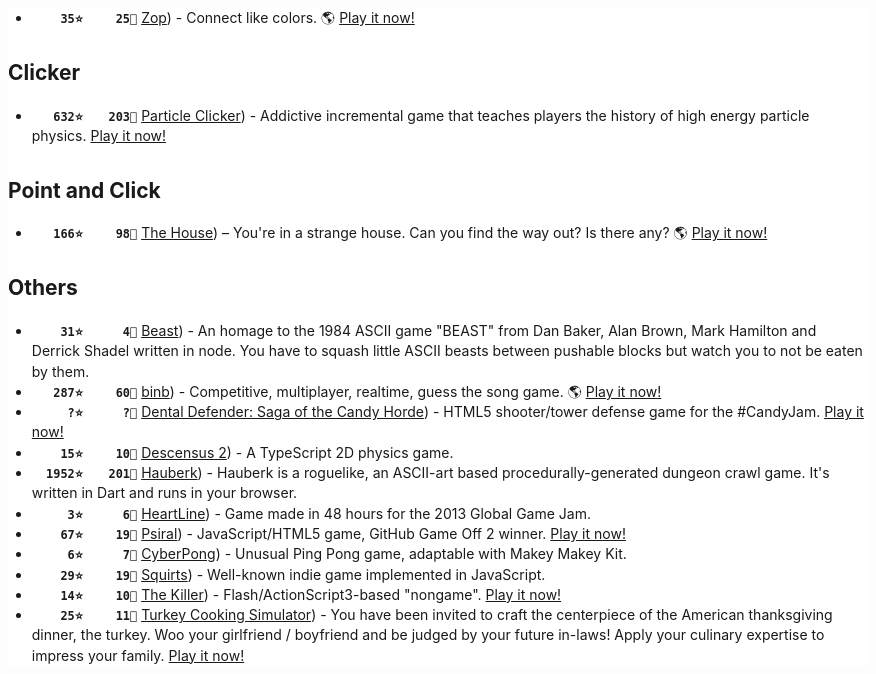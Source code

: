 * <b><code>&nbsp;&nbsp;&nbsp;&nbsp;35⭐</code></b> <b><code>&nbsp;&nbsp;&nbsp;&nbsp;25🍴</code></b> [Zop](https://github.com/Zolmeister/zop)) - Connect like colors. 🌎 [Play it now!](zop.zolmeister.com/)

## Clicker

* <b><code>&nbsp;&nbsp;&nbsp;632⭐</code></b> <b><code>&nbsp;&nbsp;&nbsp;203🍴</code></b> [Particle Clicker](https://github.com/particle-clicker/particle-clicker)) - Addictive incremental game that teaches players the history of high energy particle physics. [Play it now!](http://cern.ch/particle-clicker)

## Point and Click

* <b><code>&nbsp;&nbsp;&nbsp;166⭐</code></b> <b><code>&nbsp;&nbsp;&nbsp;&nbsp;98🍴</code></b> [The House](https://github.com/arturkot/the-house-game)) – You're in a strange house. Can you find the way out? Is there any? 🌎 [Play it now!](the-house.arturkot.pl/)

## Others

* <b><code>&nbsp;&nbsp;&nbsp;&nbsp;31⭐</code></b> <b><code>&nbsp;&nbsp;&nbsp;&nbsp;&nbsp;4🍴</code></b> [Beast](https://github.com/dominikwilkowski/beast.js)) - An homage to the 1984 ASCII game "BEAST" from Dan Baker, Alan Brown, Mark Hamilton and Derrick Shadel written in node. You have to squash little ASCII beasts between pushable blocks but watch you to not be eaten by them.
* <b><code>&nbsp;&nbsp;&nbsp;287⭐</code></b> <b><code>&nbsp;&nbsp;&nbsp;&nbsp;60🍴</code></b> [binb](https://github.com/lpinca/binb)) - Competitive, multiplayer, realtime, guess the song game. 🌎 [Play it now!](binb.co)
* <b><code>&nbsp;&nbsp;&nbsp;&nbsp;&nbsp;?⭐</code></b> <b><code>&nbsp;&nbsp;&nbsp;&nbsp;&nbsp;?🍴</code></b> [Dental Defender: Saga of the Candy Horde](https://github.com/cshepp/candyjam/)) - HTML5 shooter/tower defense game for the #CandyJam. [Play it now!](http://cas002.itch.io/dental-defenders-saga-of-the-candy-horde)
* <b><code>&nbsp;&nbsp;&nbsp;&nbsp;15⭐</code></b> <b><code>&nbsp;&nbsp;&nbsp;&nbsp;10🍴</code></b> [Descensus 2](https://github.com/TomWHall/Descensus2)) - A TypeScript 2D physics game.
* <b><code>&nbsp;&nbsp;1952⭐</code></b> <b><code>&nbsp;&nbsp;&nbsp;201🍴</code></b> [Hauberk](https://github.com/munificent/hauberk)) - Hauberk is a roguelike, an ASCII-art based procedurally-generated dungeon crawl game. It's written in Dart and runs in your browser.
* <b><code>&nbsp;&nbsp;&nbsp;&nbsp;&nbsp;3⭐</code></b> <b><code>&nbsp;&nbsp;&nbsp;&nbsp;&nbsp;6🍴</code></b> [HeartLine](https://github.com/gamebytes/heartline.github.com)) - Game made in 48 hours for the 2013 Global Game Jam.
* <b><code>&nbsp;&nbsp;&nbsp;&nbsp;67⭐</code></b> <b><code>&nbsp;&nbsp;&nbsp;&nbsp;19🍴</code></b> [Psiral](https://github.com/petarov/game-off-2013)) - JavaScript/HTML5 game, GitHub Game Off 2 winner. [Play it now!](http://psiral.herokuapp.com/)
* <b><code>&nbsp;&nbsp;&nbsp;&nbsp;&nbsp;6⭐</code></b> <b><code>&nbsp;&nbsp;&nbsp;&nbsp;&nbsp;7🍴</code></b> [CyberPong](https://github.com/dreamtocode/Cyber-Pong)) - Unusual Ping Pong game, adaptable with Makey Makey Kit.
* <b><code>&nbsp;&nbsp;&nbsp;&nbsp;29⭐</code></b> <b><code>&nbsp;&nbsp;&nbsp;&nbsp;19🍴</code></b> [Squirts](https://github.com/KrofDrakula/squirts)) - Well-known indie game implemented in JavaScript.
* <b><code>&nbsp;&nbsp;&nbsp;&nbsp;14⭐</code></b> <b><code>&nbsp;&nbsp;&nbsp;&nbsp;10🍴</code></b> [The Killer](https://github.com/JordanMagnuson/The-Killer)) - Flash/ActionScript3-based "nongame". [Play it now!](http://www.gametrekking.com/the-games/cambodia/the-killer/play-now)
* <b><code>&nbsp;&nbsp;&nbsp;&nbsp;25⭐</code></b> <b><code>&nbsp;&nbsp;&nbsp;&nbsp;11🍴</code></b> [Turkey Cooking Simulator](https://github.com/fernjager/game-off-2013)) - You have been invited to craft the centerpiece of the American thanksgiving dinner, the turkey. Woo your girlfriend / boyfriend and be judged by your future in-laws! Apply your culinary expertise to impress your family. [Play it now!](http://fernjager.github.io/game-off-2013/index.html)
